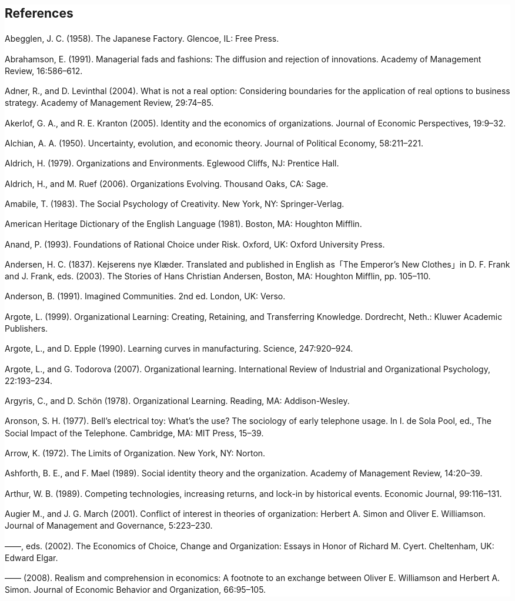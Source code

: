 ## References

Abegglen, J. C. (1958). The Japanese Factory. Glencoe, IL: Free Press.

Abrahamson, E. (1991). Managerial fads and fashions: The diffusion and rejection of innovations. Academy of Management Review, 16:586–612.

Adner, R., and D. Levinthal (2004). What is not a real option: Considering boundaries for the application of real options to business strategy. Academy of Management Review, 29:74–85.

Akerlof, G. A., and R. E. Kranton (2005). Identity and the economics of organizations. Journal of Economic Perspectives, 19:9–32.

Alchian, A. A. (1950). Uncertainty, evolution, and economic theory. Journal of Political Economy, 58:211–221.

Aldrich, H. (1979). Organizations and Environments. Eglewood Cliffs, NJ: Prentice Hall.

Aldrich, H., and M. Ruef (2006). Organizations Evolving. Thousand Oaks, CA: Sage.

Amabile, T. (1983). The Social Psychology of Creativity. New York, NY: Springer-Verlag.

American Heritage Dictionary of the English Language (1981). Boston, MA: Houghton Mifflin.

Anand, P. (1993). Foundations of Rational Choice under Risk. Oxford, UK: Oxford University Press.

Andersen, H. C. (1837). Kejserens nye Klæder. Translated and published in English as「The Emperor’s New Clothes」in D. F. Frank and J. Frank, eds. (2003). The Stories of Hans Christian Andersen, Boston, MA: Houghton Mifflin, pp. 105–110.

Anderson, B. (1991). Imagined Communities. 2nd ed. London, UK: Verso.

Argote, L. (1999). Organizational Learning: Creating, Retaining, and Transferring Knowledge. Dordrecht, Neth.: Kluwer Academic Publishers.

Argote, L., and D. Epple (1990). Learning curves in manufacturing. Science, 247:920–924.

Argote, L., and G. Todorova (2007). Organizational learning. International Review of Industrial and Organizational Psychology, 22:193–234.

Argyris, C., and D. Schön (1978). Organizational Learning. Reading, MA: Addison-Wesley.

Aronson, S. H. (1977). Bell’s electrical toy: What’s the use? The sociology of early telephone usage. In I. de Sola Pool, ed., The Social Impact of the Telephone. Cambridge, MA: MIT Press, 15–39.

Arrow, K. (1972). The Limits of Organization. New York, NY: Norton.

Ashforth, B. E., and F. Mael (1989). Social identity theory and the organization. Academy of Management Review, 14:20–39.

Arthur, W. B. (1989). Competing technologies, increasing returns, and lock-in by historical events. Economic Journal, 99:116–131.

Augier M., and J. G. March (2001). Conflict of interest in theories of organization: Herbert A. Simon and Oliver E. Williamson. Journal of Management and Governance, 5:223–230.

——, eds. (2002). The Economics of Choice, Change and Organization: Essays in Honor of Richard M. Cyert. Cheltenham, UK: Edward Elgar.

—— (2008). Realism and comprehension in economics: A footnote to an exchange between Oliver E. Williamson and Herbert A. Simon. Journal of Economic Behavior and Organization, 66:95–105.
